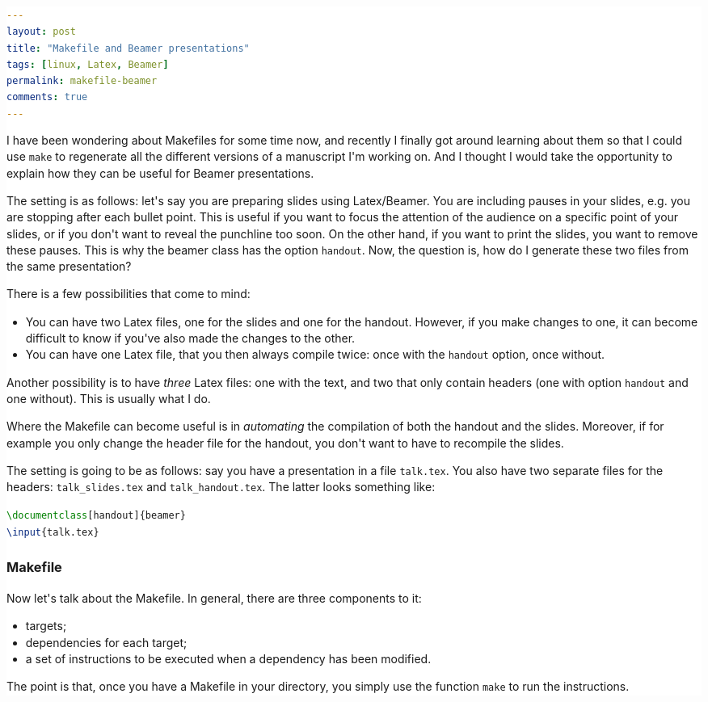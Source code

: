 ```yaml
---
layout: post
title: "Makefile and Beamer presentations"
tags: [linux, Latex, Beamer]
permalink: makefile-beamer
comments: true
---
```


I have been wondering about Makefiles for some time now, and recently I finally got around learning about them so that I could use ```make``` to regenerate all the different versions of a manuscript I'm working on. And I thought I would take the opportunity to explain how they can be useful for Beamer presentations.



The setting is as follows: let's say you are preparing slides using Latex/Beamer. You are including pauses in your slides, e.g. you are stopping after each bullet point. This is useful if you want to focus the attention of the audience on a specific point of your slides, or if you don't want to reveal the punchline too soon. On the other hand, if you want to print the slides, you want to remove these pauses. This is why the beamer class has the option ```handout```. Now, the question is, how do I generate these two files from the same presentation?

There is a few possibilities that come to mind:

  - You can have two Latex files, one for the slides and one for the handout. However, if you make changes to one, it can become difficult to know if you've also made the changes to the other. 
  - You can have one Latex file, that you then always compile twice: once with the ```handout``` option, once without.
  
Another possibility is to have *three* Latex files: one with the text, and two that only contain headers (one with option ```handout``` and one without). This is usually what I do. 

Where the Makefile can become useful is in *automating* the compilation of both the handout and the slides. Moreover, if for example you only change the header file for the handout, you don't want to have to recompile the slides. 

The setting is going to be as follows: say you have a presentation in a file ```talk.tex```. You also have two separate files for the headers: ```talk_slides.tex``` and ```talk_handout.tex```. The latter looks something like:

``` latex
\documentclass[handout]{beamer}
\input{talk.tex}
```

### Makefile 

Now let's talk about the Makefile. In general, there are three components to it: 

  - targets;
  - dependencies for each target;
  - a set of instructions to be executed when a dependency has been modified.
  
The point is that, once you have a Makefile in your directory, you simply use the function ```make``` to run the instructions.
